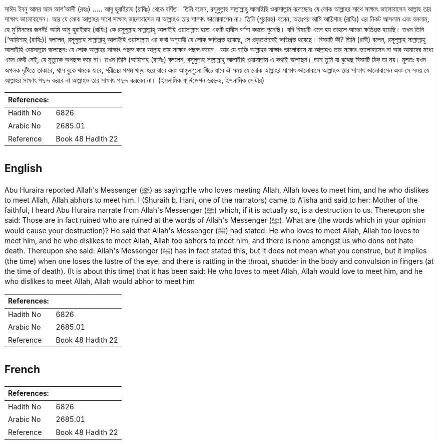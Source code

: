 
<div dir="ltr" lang="bn" style={{fontSize:'larger',backgroundColor:'#f8f9fa',padding:20}}>
সাঈদ ইবনু আমর আল আশ’আসী (রহঃ) ..... আবু হুরাইরাহ (রাযিঃ) থেকে বর্ণিত। তিনি বলেন, রসূলুল্লাহ সাল্লাল্লাহু আলাইহি ওয়াসাল্লাম বলেছেনঃ যে লোক আল্লাহর সাথে সাক্ষাৎ ভালোবাসেন আল্লাহ তার সাক্ষাৎ ভালোবাসেন। আর যে লোক আল্লাহর সাথে সাক্ষাৎ ভালোবাসেন না আল্লাহও তার সাক্ষাৎ ভালোবাসেন না। তিনি (শুরায়হ) বলেন, অতঃপর আমি আয়িশাহ (রাযিঃ) এর নিকট আসলাম এবং বললাম, হে মু’মিনদের জননী! আমি আবু হুরাইরাহ (রাযিঃ) কে রসূলুল্লাহ সাল্লাল্লাহু আলাইহি ওয়াসাল্লাম হতে একটি হাদীস বর্ণনা করতে শুনেছি। যদি বিষয়টি এমন হয় তাহলে আমরা ক্ষতিগ্রস্ত হয়েছি। তখন তিনি [‘আয়িশাহ্ (রাযিঃ)] বললেন, রসূলুল্লাহ সাল্লাল্লাহু আলাইহি ওয়াসাল্লাম এর কথা অনুযায়ী যে লোক ক্ষতিগ্রস্ত হয়েছে, সে প্রকৃতভাবেই ক্ষতিগ্রস্ত হয়েছে। বিষয়টি কী? তিনি (রাবী) বলেন, রসূলুল্লাহ সাল্লাল্লাহু আলাইহি ওয়াসাল্লাম বলেছেনঃ যে লোক আল্লাহর সাক্ষাৎ পছন্দ করে আল্লাহ তার সাক্ষাৎ পছন্দ করেন। আর যে ব্যক্তি আল্লাহর সাক্ষাৎ ভালোবাসে না আল্লাহও তার সাক্ষাৎ ভালোবাসেন না আর আমাদের মধ্যে এমন কেউ নেই, যে মৃত্যুকে অপছন্দ করে না। তখন তিনি (আয়িশাহ (রাযিঃ) বললেন, রসূলুল্লাহ সাল্লাল্লাহু আলাইহি ওয়াসাল্লাম এ কথাই বলেছেন। তবে তুমি যা বুঝেছ বিষয়টি ঠিক তা নয়। মূলতঃ যখন অপলক দৃষ্টিতে তাকাবে, শ্বাস বুকে থমকে যাবে, শরীরের পশম খাড়া হয়ে যাবে এবং আঙ্গুলগুলো খিচে যাবে ঐ সময় যে লোক আল্লাহর সাক্ষাৎ ভালোবাসে আল্লাহও তার সাক্ষাৎ ভালোবাসেন এবং সে সময় যে আল্লাহর সাক্ষাৎ পছন্দ করবে না আল্লাহও তার সাক্ষাৎ পছন্দ করবেন না। (ইসলামিক ফাউন্ডেশন ৬৫৮২, ইসলামিক সেন্টার)
</div>
<div style={{backgroundColor:'#f8f9fa',padding:20, marginBottom: 10}}><table> <thead> <tr> <th>References:</th> <th></th> </tr> </thead> <tbody><tr><td>Hadith No</td><td>6826</td></tr><tr><td>Arabic No</td><td>2685.01</td></tr><tr><td>Reference</td><td>Book 48 Hadith 22</td></tr></tbody></table></div>

## English


<div dir="ltr" lang="en" style={{fontSize:'larger',backgroundColor:'#f8f9fa',padding:20}}>
Abu Huraira reported Allah's Messenger (ﷺ) as saying:He who loves meeting Allah, Allah loves to meet him, and he who dislikes to meet Allah, Allah abhors to meet him. I (Shuraih b. Hani, one of the narrators) came to A'isha and said to her: Mother of the faithful, I heard Abu Huraira narrate from Allah's Messenger (ﷺ) which, if it is actually so, is a destruction to us. Thereupon she said: Those are in fact ruined who are ruined at the words of Allah's Messenger (ﷺ). What are (the words which in your opinion would cause your destruction)? He said that Allah's Messenger (ﷺ) had stated: He who loves to meet Allah, Allah too loves to meet him, and he who dislikes to meet Allah, Allah too abhors to meet him, and there is none amongst us who dons not hate death. Thereupon she said: Allah's Messenger (ﷺ) has in fact stated this, but it does not mean what you construe, but it implies (the time) when one loses the lustre of the eye, and there is rattling in the throat, shudder in the body and convulsion in fingers (at the time of death). (It is about this time) that it has been said: He who loves to meet Allah, Allah would love to meet him, and he who dislikes to meet Allah, Allah would abhor to meet him
</div>
<div style={{backgroundColor:'#f8f9fa',padding:20, marginBottom: 10}}><table> <thead> <tr> <th>References:</th> <th></th> </tr> </thead> <tbody><tr><td>Hadith No</td><td>6826</td></tr><tr><td>Arabic No</td><td>2685.01</td></tr><tr><td>Reference</td><td>Book 48 Hadith 22</td></tr></tbody></table></div>

## French


<div dir="ltr" lang="fr" style={{fontSize:'larger',backgroundColor:'#f8f9fa',padding:20}}>

</div>
<div style={{backgroundColor:'#f8f9fa',padding:20, marginBottom: 10}}><table> <thead> <tr> <th>References:</th> <th></th> </tr> </thead> <tbody><tr><td>Hadith No</td><td>6826</td></tr><tr><td>Arabic No</td><td>2685.01</td></tr><tr><td>Reference</td><td>Book 48 Hadith 22</td></tr></tbody></table></div>
